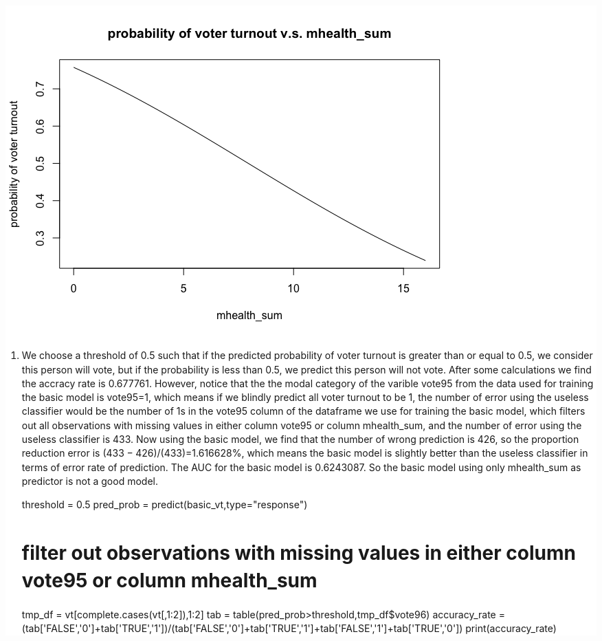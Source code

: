 ![](pset6_files/figure-markdown_strict/prob-1.png)

1.  We choose a threshold of 0.5 such that if the predicted probability
    of voter turnout is greater than or equal to 0.5, we consider this
    person will vote, but if the probability is less than 0.5, we
    predict this person will not vote. After some calculations we find
    the accracy rate is 0.677761. However, notice that the the modal
    category of the varible vote95 from the data used for training the
    basic model is vote95=1, which means if we blindly predict all voter
    turnout to be 1, the number of error using the useless classifier
    would be the number of 1s in the vote95 column of the dataframe we
    use for training the basic model, which filters out all observations
    with missing values in either column vote95 or column mhealth\_sum,
    and the number of error using the useless classifier is 433. Now
    using the basic model, we find that the number of wrong prediction
    is 426, so the proportion reduction error is
    (433 − 426)/(433)=1.616628%, which means the basic model is slightly
    better than the useless classifier in terms of error rate of
    prediction. The AUC for the basic model is 0.6243087. So the basic
    model using only mhealth\_sum as predictor is not a good model.



    threshold = 0.5
    pred_prob = predict(basic_vt,type="response")
    # filter out observations with missing values in either column vote95 or column mhealth_sum
    tmp_df = vt[complete.cases(vt[,1:2]),1:2]
    tab = table(pred_prob>threshold,tmp_df$vote96)
    accuracy_rate = (tab['FALSE','0']+tab['TRUE','1'])/(tab['FALSE','0']+tab['TRUE','1']+tab['FALSE','1']+tab['TRUE','0'])
    print(accuracy_rate)
